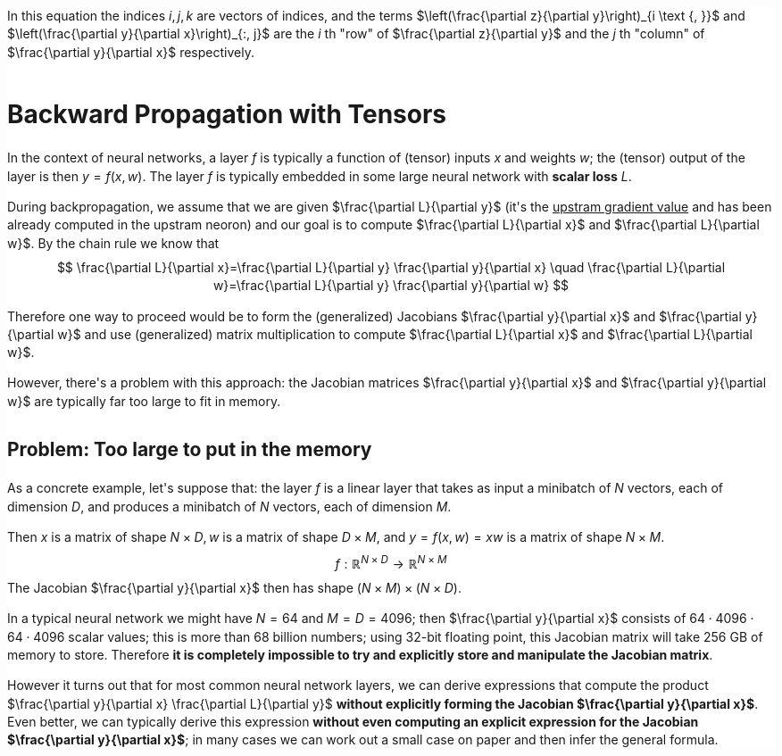 In this equation the indices $i, j, k$ are vectors of indices, and the terms $\left(\frac{\partial z}{\partial y}\right)_{i \text {, }}$ and $\left(\frac{\partial y}{\partial x}\right)_{:, j}$ are the $i$ th "row" of $\frac{\partial z}{\partial y}$ and the $j$ th "column" of $\frac{\partial y}{\partial x}$ respectively.



# Backward Propagation with Tensors

In the context of neural networks, a layer $f$ is typically a function of (tensor) inputs $x$ and weights $w$; the (tensor) output of the layer is then $y=f(x, w)$. The layer $f$ is typically embedded in some large neural network with **scalar loss** $L$.

During backpropagation, we assume that we are given $\frac{\partial L}{\partial y}$ (it's the [upstram gradient value](https://lyk-love.cn/2023/12/08/neural-networks/) and has been already computed in the upstram neoron) and our goal is to compute $\frac{\partial L}{\partial x}$ and $\frac{\partial L}{\partial w}$. By the chain rule we know that
$$
\frac{\partial L}{\partial x}=\frac{\partial L}{\partial y} \frac{\partial y}{\partial x} \quad \frac{\partial L}{\partial w}=\frac{\partial L}{\partial y} \frac{\partial y}{\partial w}
$$

Therefore one way to proceed would be to form the (generalized) Jacobians $\frac{\partial y}{\partial x}$ and $\frac{\partial y}{\partial w}$ and use (generalized) matrix multiplication to compute $\frac{\partial L}{\partial x}$ and $\frac{\partial L}{\partial w}$.



However, there's a problem with this approach: the Jacobian matrices $\frac{\partial y}{\partial x}$ and $\frac{\partial y}{\partial w}$ are typically far too large to fit in memory.

## Problem: Too large to put in the memory

As a concrete example, let's suppose that: the layer $f$ is a linear layer that takes as input a minibatch of $N$ vectors, each of dimension $D$, and produces a minibatch of $N$ vectors, each of dimension $M$. 

Then $x$ is a matrix of shape $N \times D, w$ is a matrix of shape $D \times M$, and $y=f(x, w)=x w$ is a matrix of shape $N \times M$.
$$
f: \mathbb{R}^{N \times D} \rightarrow \mathbb{R}^{N \times M}
$$
The Jacobian $\frac{\partial y}{\partial x}$ then has shape $(N \times M) \times(N \times D)$. 



In a typical neural network we might have $N=64$ and $M=D=4096$; then $\frac{\partial y}{\partial x}$ consists of $64 \cdot 4096 \cdot 64 \cdot 4096$ scalar values; this is more than 68 billion numbers; using 32-bit floating point, this Jacobian matrix will take 256 GB of memory to store. Therefore **it is completely impossible to try and explicitly store and manipulate the Jacobian matrix**.

However it turns out that for most common neural network layers, we can derive expressions that compute the product $\frac{\partial y}{\partial x} \frac{\partial L}{\partial y}$ **without explicitly forming the Jacobian $\frac{\partial y}{\partial x}$**. Even better, we can typically derive this expression **without even computing an explicit expression for the Jacobian $\frac{\partial y}{\partial x}$**; in many cases we can work out a small case on paper and then infer the general formula.
